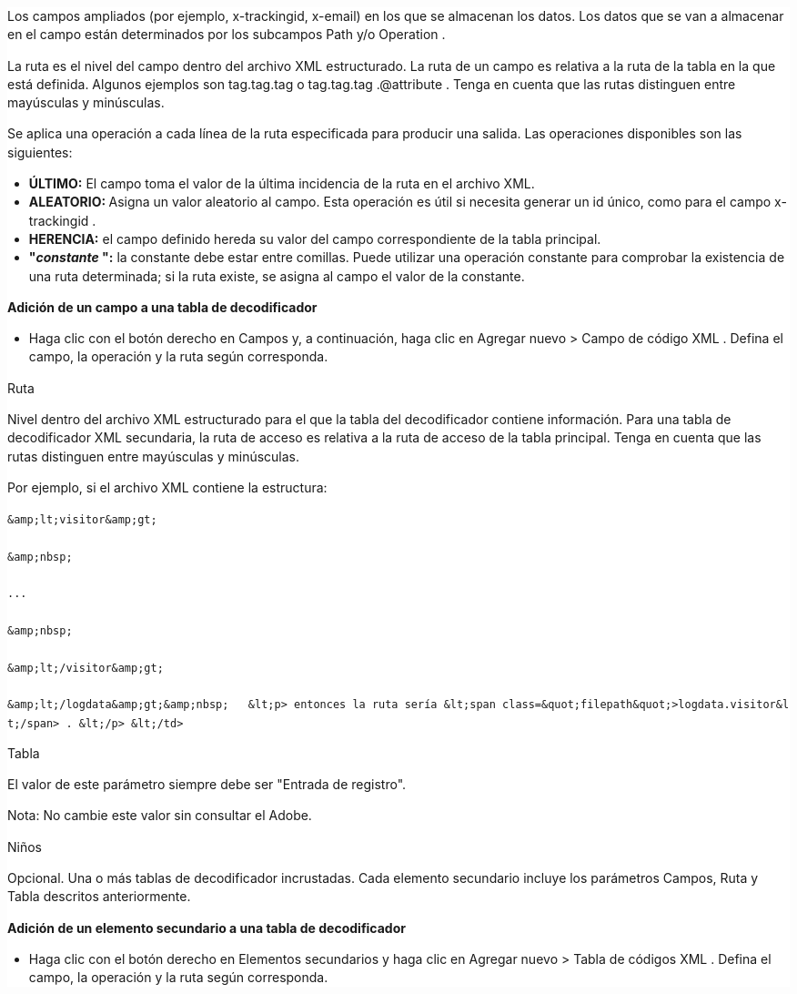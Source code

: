    <td colname="col2"> <p>Los campos ampliados (por ejemplo, x-trackingid, x-email) en los que se almacenan los datos. Los datos que se van a almacenar en el campo están determinados por los subcampos Path y/o Operation . </p> <p> La ruta es el nivel del campo dentro del archivo XML estructurado. La ruta de un campo es relativa a la ruta de la tabla en la que está definida. Algunos ejemplos son <span class="filepath"> tag.tag.tag </span> o <span class="filepath"> tag.tag.tag .@attribute </span>. Tenga en cuenta que las rutas distinguen entre mayúsculas y minúsculas. </p> <p> Se aplica una operación a cada línea de la ruta especificada para producir una salida. Las operaciones disponibles son las siguientes: 
     <ul id="ul_B264A411D7E3446288E7E69D62150B8B"> 
      <li id="li_5936E81C0EEF46AFB780E451A04A88E4"><b>ÚLTIMO:</b> El campo toma el valor de la última incidencia de la ruta en el archivo XML. </li> 
      <li id="li_7BC4F24F2CA84C2EB64B06FE09B4CAF6"><b>ALEATORIO: </b> Asigna un valor aleatorio al campo. Esta operación es útil si necesita generar un id único, como para el campo x-trackingid . </li> 
      <li id="li_C1D34EA11BFB4859A25A275A9B63FB56"><b>HERENCIA:</b> el campo definido hereda su valor del campo correspondiente de la tabla principal. </li> 
      <li id="li_F62FB8CD962E4E1495D9A2D5B7A78E2A"><b>"<i>constante  </i>":</b> la constante debe estar entre comillas. Puede utilizar una operación constante para comprobar la existencia de una ruta determinada; si la ruta existe, se asigna al campo el valor de la constante. </li> 
     </ul> </p> <p> <b>Adición de un campo a una tabla de decodificador</b> </p> <p> 
     <ul id="ul_91D104D927424DEA9E788E43B2F6FEA9"> 
      <li id="li_5448B01EE82349569BBFC99C9604D7B8"> Haga clic con el botón derecho en <span class="uicontrol"> Campos </span> y, a continuación, haga clic en <span class="uicontrol"> Agregar nuevo </span> &gt; <span class="uicontrol"> Campo de código XML </span>. Defina el campo, la operación y la ruta según corresponda. </li> 
     </ul> </p> </td> 
  </tr> 
  <tr> 
   <td colname="col1"> Ruta </td> 
   <td colname="col2"> <p>Nivel dentro del archivo XML estructurado para el que la tabla del decodificador contiene información. Para una tabla de decodificador XML secundaria, la ruta de acceso es relativa a la ruta de acceso de la tabla principal. Tenga en cuenta que las rutas distinguen entre mayúsculas y minúsculas. </p> <p> Por ejemplo, si el archivo XML contiene la estructura: </p> 

    &amp;lt;visitor&amp;gt;
    
    &amp;nbsp;
    
    ...
    
    &amp;nbsp;
    
    &amp;lt;/visitor&amp;gt;
    
    &amp;lt;/logdata&amp;gt;&amp;nbsp;   &lt;p> entonces la ruta sería &lt;span class=&quot;filepath&quot;>logdata.visitor&lt;/span> . &lt;/p> &lt;/td>
</tr> 
  <tr> 
   <td colname="col1"> Tabla </td> 
   <td colname="col2"> <p>El valor de este parámetro siempre debe ser "Entrada de registro". </p> <p> <p>Nota:  No cambie este valor sin consultar el Adobe. </p> </p> </td> 
  </tr> 
  <tr> 
   <td colname="col1"> Niños </td> 
   <td colname="col2"> <p>Opcional. Una o más tablas de decodificador incrustadas. Cada elemento secundario incluye los parámetros Campos, Ruta y Tabla descritos anteriormente. </p> <p> <b>Adición de un elemento secundario a una tabla de decodificador</b> </p> <p> 
     <ul id="ul_902AC6CA5D66457D84CBA3194FF49BBE"> 
      <li id="li_07B4D60E7E2E4630B4878691E575936A"> Haga clic con el botón derecho en <span class="uicontrol"> Elementos secundarios </span> y haga clic en <span class="uicontrol"> Agregar nuevo </span> &gt; <span class="uicontrol"> Tabla de códigos XML </span>. Defina el campo, la operación y la ruta según corresponda. </li> 
     </ul> </p> </td> 
  </tr> 
 </tbody> 
</table>
